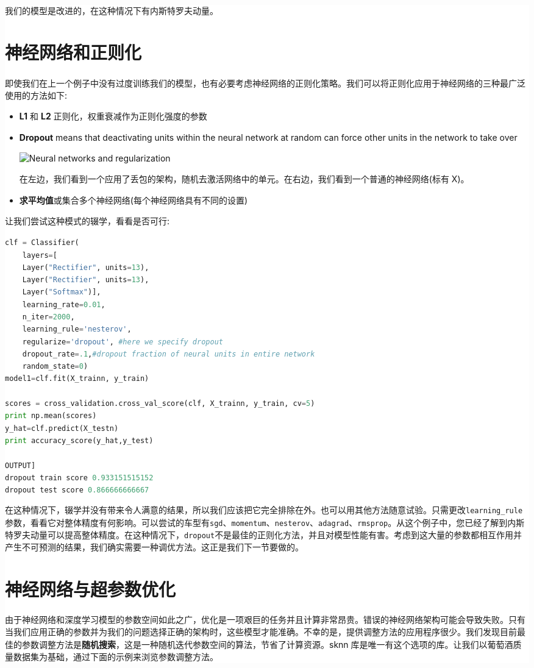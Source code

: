 ```py
```

我们的模型是改进的，在这种情况下有内斯特罗夫动量。

# 神经网络和正则化

即使我们在上一个例子中没有过度训练我们的模型，也有必要考虑神经网络的正则化策略。我们可以将正则化应用于神经网络的三种最广泛使用的方法如下:

*   **L1** 和 **L2** 正则化，权重衰减作为正则化强度的参数
*   **Dropout** means that deactivating units within the neural network at random can force other units in the network to take over

    ![Neural networks and regularization](graphics/B05135_04_09.jpg)

    在左边，我们看到一个应用了丢包的架构，随机去激活网络中的单元。在右边，我们看到一个普通的神经网络(标有 X)。

*   **求平均值**或集合多个神经网络(每个神经网络具有不同的设置)

让我们尝试这种模式的辍学，看看是否可行:

```py
clf = Classifier(
    layers=[
    Layer("Rectifier", units=13),
    Layer("Rectifier", units=13),
    Layer("Softmax")],
    learning_rate=0.01,
    n_iter=2000,
    learning_rule='nesterov',
    regularize='dropout', #here we specify dropout
    dropout_rate=.1,#dropout fraction of neural units in entire network
    random_state=0)
model1=clf.fit(X_trainn, y_train)

scores = cross_validation.cross_val_score(clf, X_trainn, y_train, cv=5)
print np.mean(scores)
y_hat=clf.predict(X_testn)
print accuracy_score(y_hat,y_test)

OUTPUT]
dropout train score 0.933151515152
dropout test score 0.866666666667
```

在这种情况下，辍学并没有带来令人满意的结果，所以我们应该把它完全排除在外。也可以用其他方法随意试验。只需更改`learning_rule`参数，看看它对整体精度有何影响。可以尝试的车型有`sgd`、`momentum`、`nesterov`、`adagrad`、`rmsprop`。从这个例子中，您已经了解到内斯特罗夫动量可以提高整体精度。在这种情况下，`dropout`不是最佳的正则化方法，并且对模型性能有害。考虑到这大量的参数都相互作用并产生不可预测的结果，我们确实需要一种调优方法。这正是我们下一节要做的。

# 神经网络与超参数优化

由于神经网络和深度学习模型的参数空间如此之广，优化是一项艰巨的任务并且计算非常昂贵。错误的神经网络架构可能会导致失败。只有当我们应用正确的参数并为我们的问题选择正确的架构时，这些模型才能准确。不幸的是，提供调整方法的应用程序很少。我们发现目前最佳的参数调整方法是**随机搜索**，这是一种随机迭代参数空间的算法，节省了计算资源。sknn 库是唯一有这个选项的库。让我们以葡萄酒质量数据集为基础，通过下面的示例来浏览参数调整方法。
